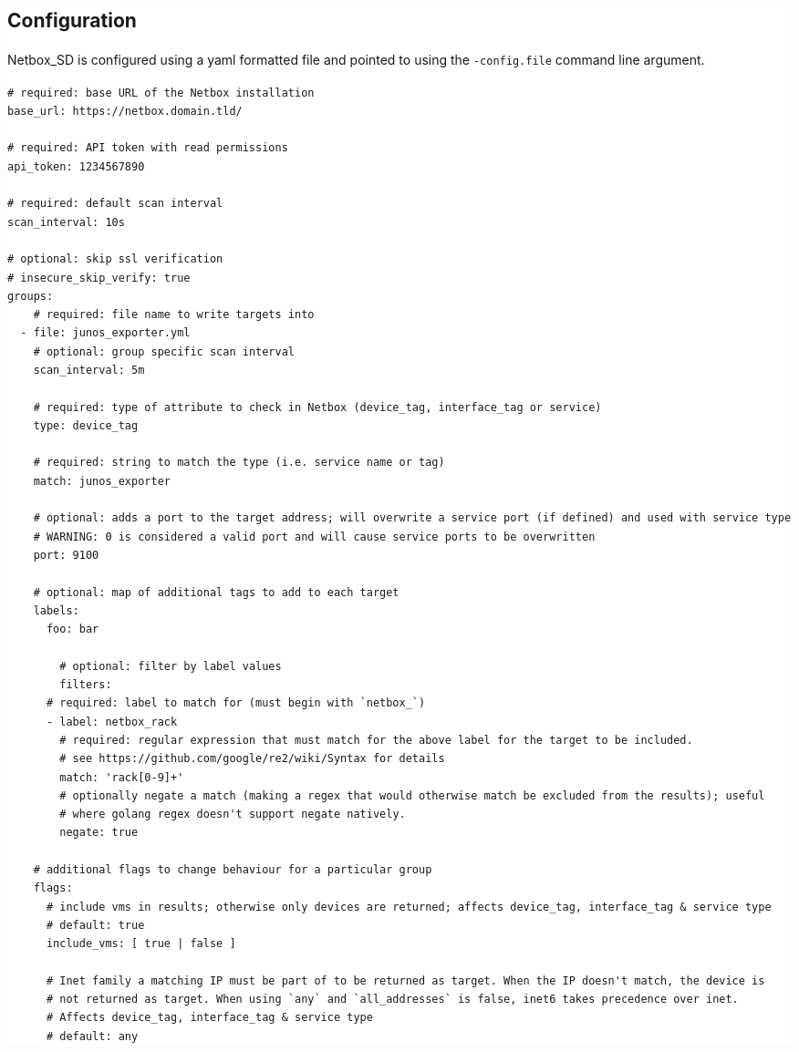 ## Configuration
Netbox_SD is configured using a yaml formatted file and pointed to using the `-config.file` command line argument.

```
# required: base URL of the Netbox installation
base_url: https://netbox.domain.tld/

# required: API token with read permissions
api_token: 1234567890

# required: default scan interval
scan_interval: 10s

# optional: skip ssl verification
# insecure_skip_verify: true
groups:
    # required: file name to write targets into
  - file: junos_exporter.yml
    # optional: group specific scan interval
    scan_interval: 5m

    # required: type of attribute to check in Netbox (device_tag, interface_tag or service)
    type: device_tag

    # required: string to match the type (i.e. service name or tag)
    match: junos_exporter

    # optional: adds a port to the target address; will overwrite a service port (if defined) and used with service type
    # WARNING: 0 is considered a valid port and will cause service ports to be overwritten
    port: 9100

    # optional: map of additional tags to add to each target
    labels:
      foo: bar
			
		# optional: filter by label values
		filters:
      # required: label to match for (must begin with `netbox_`)
      - label: netbox_rack
      	# required: regular expression that must match for the above label for the target to be included.
      	# see https://github.com/google/re2/wiki/Syntax for details
      	match: 'rack[0-9]+'
      	# optionally negate a match (making a regex that would otherwise match be excluded from the results); useful
      	# where golang regex doesn't support negate natively.
      	negate: true

    # additional flags to change behaviour for a particular group
    flags:
      # include vms in results; otherwise only devices are returned; affects device_tag, interface_tag & service type
      # default: true
      include_vms: [ true | false ]

      # Inet family a matching IP must be part of to be returned as target. When the IP doesn't match, the device is
      # not returned as target. When using `any` and `all_addresses` is false, inet6 takes precedence over inet.
      # Affects device_tag, interface_tag & service type
      # default: any
```